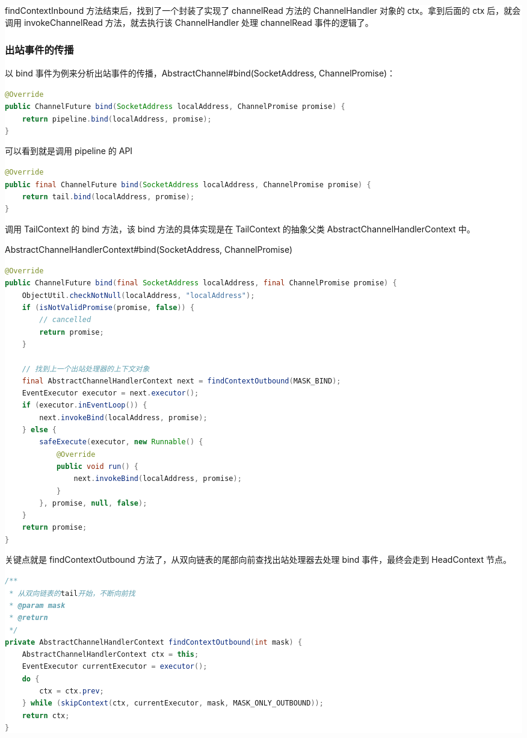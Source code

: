 findContextInbound 方法结束后，找到了一个封装了实现了 channelRead 方法的 ChannelHandler 对象的 ctx。拿到后面的 ctx 后，就会调用 invokeChannelRead 方法，就去执行该 ChannelHandler 处理 channelRead 事件的逻辑了。

### 出站事件的传播

以 bind 事件为例来分析出站事件的传播，AbstractChannel#bind(SocketAddress, ChannelPromise)：

```java
@Override
public ChannelFuture bind(SocketAddress localAddress, ChannelPromise promise) {
    return pipeline.bind(localAddress, promise);
}
```

可以看到就是调用 pipeline 的 API

```java
@Override
public final ChannelFuture bind(SocketAddress localAddress, ChannelPromise promise) {
    return tail.bind(localAddress, promise);
}
```

调用 TailContext 的 bind 方法，该 bind 方法的具体实现是在 TailContext 的抽象父类 AbstractChannelHandlerContext 中。

AbstractChannelHandlerContext#bind(SocketAddress, ChannelPromise)

```java
@Override
public ChannelFuture bind(final SocketAddress localAddress, final ChannelPromise promise) {
    ObjectUtil.checkNotNull(localAddress, "localAddress");
    if (isNotValidPromise(promise, false)) {
        // cancelled
        return promise;
    }

    // 找到上一个出站处理器的上下文对象
    final AbstractChannelHandlerContext next = findContextOutbound(MASK_BIND);
    EventExecutor executor = next.executor();
    if (executor.inEventLoop()) {
        next.invokeBind(localAddress, promise);
    } else {
        safeExecute(executor, new Runnable() {
            @Override
            public void run() {
                next.invokeBind(localAddress, promise);
            }
        }, promise, null, false);
    }
    return promise;
}
```

关键点就是 findContextOutbound 方法了，从双向链表的尾部向前查找出站处理器去处理 bind 事件，最终会走到 HeadContext 节点。

```java
/**
 * 从双向链表的tail开始，不断向前找
 * @param mask
 * @return
 */
private AbstractChannelHandlerContext findContextOutbound(int mask) {
    AbstractChannelHandlerContext ctx = this;
    EventExecutor currentExecutor = executor();
    do {
        ctx = ctx.prev;
    } while (skipContext(ctx, currentExecutor, mask, MASK_ONLY_OUTBOUND));
    return ctx;
}
```